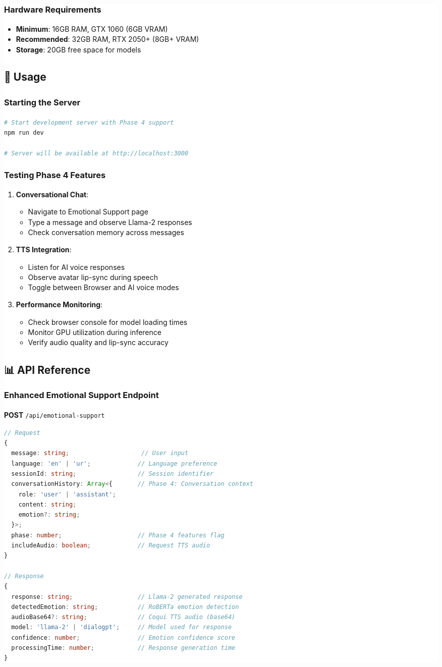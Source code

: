 ### Hardware Requirements
- **Minimum**: 16GB RAM, GTX 1060 (6GB VRAM)
- **Recommended**: 32GB RAM, RTX 2050+ (8GB+ VRAM)
- **Storage**: 20GB free space for models

## 🚦 Usage

### Starting the Server
```bash
# Start development server with Phase 4 support
npm run dev

# Server will be available at http://localhost:3000
```

### Testing Phase 4 Features

1. **Conversational Chat**:
   - Navigate to Emotional Support page
   - Type a message and observe Llama-2 responses
   - Check conversation memory across messages

2. **TTS Integration**:
   - Listen for AI voice responses
   - Observe avatar lip-sync during speech
   - Toggle between Browser and AI voice modes

3. **Performance Monitoring**:
   - Check browser console for model loading times
   - Monitor GPU utilization during inference
   - Verify audio quality and lip-sync accuracy

## 📊 API Reference

### Enhanced Emotional Support Endpoint

**POST** `/api/emotional-support`

```typescript
// Request
{
  message: string;                    // User input
  language: 'en' | 'ur';             // Language preference
  sessionId: string;                 // Session identifier
  conversationHistory: Array<{       // Phase 4: Conversation context
    role: 'user' | 'assistant';
    content: string;
    emotion?: string;
  }>;
  phase: number;                     // Phase 4 features flag
  includeAudio: boolean;             // Request TTS audio
}

// Response
{
  response: string;                  // Llama-2 generated response
  detectedEmotion: string;           // RoBERTa emotion detection
  audioBase64?: string;              // Coqui TTS audio (base64)
  model: 'llama-2' | 'dialogpt';     // Model used for response
  confidence: number;                // Emotion confidence score
  processingTime: number;            // Response generation time
}
```
